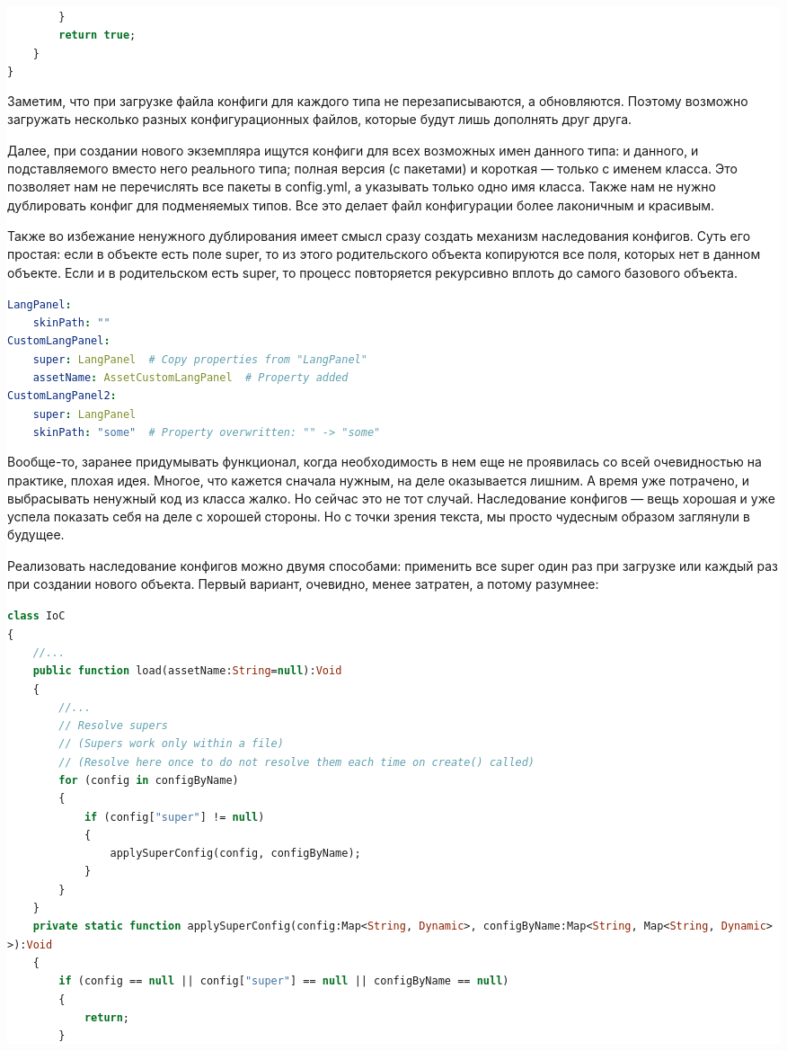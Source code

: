 ```haxe
        }
        return true;
    }
}
```

Заметим, что при загрузке файла конфиги для каждого типа не перезаписываются, а обновляются. Поэтому возможно загружать несколько разных конфигурационных файлов, которые будут лишь дополнять друг друга.

Далее, при создании нового экземпляра ищутся конфиги для всех возможных имен данного типа: и данного, и подставляемого вместо него реального типа; полная версия (с пакетами) и короткая — только с именем класса. Это позволяет нам не перечислять все пакеты в config.yml, а указывать только одно имя класса. Также нам не нужно дублировать конфиг для подменяемых типов. Все это делает файл конфигурации более лаконичным и красивым.

Также во избежание ненужного дублирования имеет смысл сразу создать механизм наследования конфигов. Суть его простая: если в объекте есть поле super, то из этого родительского объекта копируются все поля, которых нет в данном объекте. Если и в родительском есть super, то процесс повторяется рекурсивно вплоть до самого базового объекта.

```yaml
LangPanel:
    skinPath: ""
CustomLangPanel:
    super: LangPanel  # Copy properties from "LangPanel"
    assetName: AssetCustomLangPanel  # Property added
CustomLangPanel2:
    super: LangPanel
    skinPath: "some"  # Property overwritten: "" -> "some"
```

Вообще-то, заранее придумывать функционал, когда необходимость в нем еще не проявилась со всей очевидностью на практике, плохая идея. Многое, что кажется сначала нужным, на деле оказывается лишним. А время уже потрачено, и выбрасывать ненужный код из класса жалко. Но сейчас это не тот случай. Наследование конфигов — вещь хорошая и уже успела показать себя на деле с хорошей стороны. Но с точки зрения текста, мы просто чудесным образом заглянули в будущее.

Реализовать наследование конфигов можно двумя способами: применить все super один раз при загрузке или каждый раз при создании нового объекта. Первый вариант, очевидно, менее затратен, а потому разумнее:

```haxe
class IoC
{
    //...
    public function load(assetName:String=null):Void
    {
        //...
        // Resolve supers
        // (Supers work only within a file)
        // (Resolve here once to do not resolve them each time on create() called)
        for (config in configByName)
        {
            if (config["super"] != null)
            {
                applySuperConfig(config, configByName);
            }
        }
    }
    private static function applySuperConfig(config:Map<String, Dynamic>, configByName:Map<String, Map<String, Dynamic>>):Void
    {
        if (config == null || config["super"] == null || configByName == null)
        {
            return;
        }
```